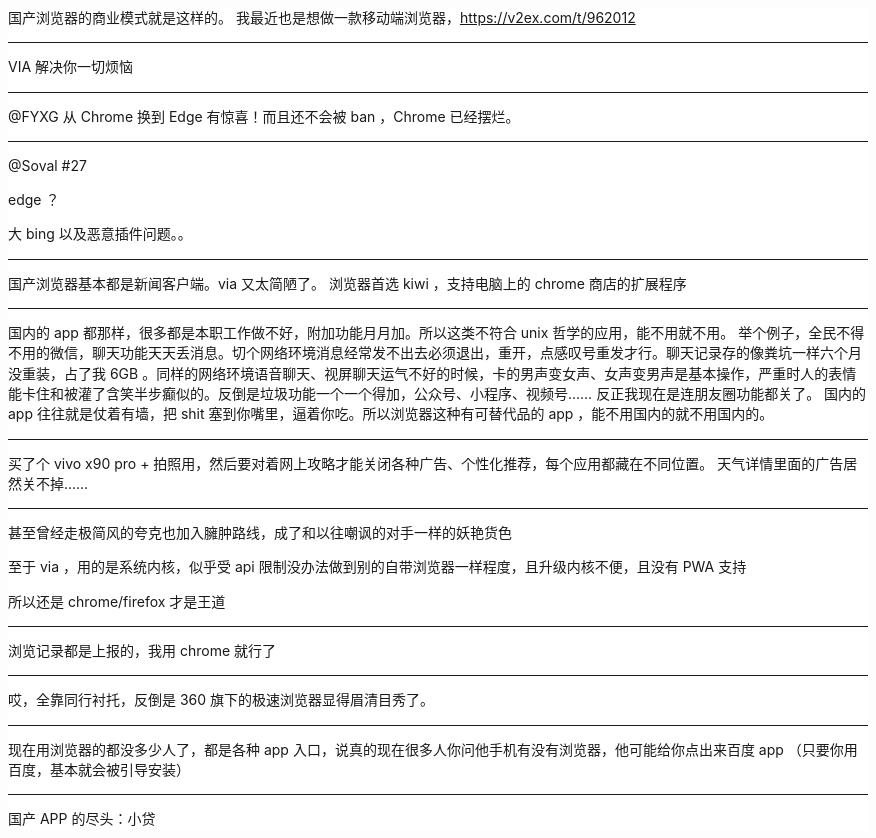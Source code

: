 国产浏览器的商业模式就是这样的。
我最近也是想做一款移动端浏览器，https://v2ex.com/t/962012

---------------------------------------------------

VIA 解决你一切烦恼

---------------------------------------------------

@FYXG 从 Chrome 换到 Edge 有惊喜！而且还不会被 ban ，Chrome 已经摆烂。

---------------------------------------------------

@Soval #27

edge ？

大 bing 以及恶意插件问题。。

---------------------------------------------------

国产浏览器基本都是新闻客户端。via 又太简陋了。
浏览器首选 kiwi ，支持电脑上的 chrome 商店的扩展程序

---------------------------------------------------

国内的 app 都那样，很多都是本职工作做不好，附加功能月月加。所以这类不符合 unix 哲学的应用，能不用就不用。
举个例子，全民不得不用的微信，聊天功能天天丢消息。切个网络环境消息经常发不出去必须退出，重开，点感叹号重发才行。聊天记录存的像粪坑一样六个月没重装，占了我 6GB 。同样的网络环境语音聊天、视屏聊天运气不好的时候，卡的男声变女声、女声变男声是基本操作，严重时人的表情能卡住和被灌了含笑半步癫似的。反倒是垃圾功能一个一个得加，公众号、小程序、视频号……
反正我现在是连朋友圈功能都关了。
国内的 app 往往就是仗着有墙，把 shit 塞到你嘴里，逼着你吃。所以浏览器这种有可替代品的 app ，能不用国内的就不用国内的。

---------------------------------------------------

买了个 vivo x90 pro + 拍照用，然后要对着网上攻略才能关闭各种广告、个性化推荐，每个应用都藏在不同位置。
天气详情里面的广告居然关不掉……

---------------------------------------------------

甚至曾经走极简风的夸克也加入臃肿路线，成了和以往嘲讽的对手一样的妖艳货色

至于 via ，用的是系统内核，似乎受 api 限制没办法做到别的自带浏览器一样程度，且升级内核不便，且没有 PWA 支持

所以还是 chrome/firefox 才是王道

---------------------------------------------------

浏览记录都是上报的，我用 chrome 就行了

---------------------------------------------------

哎，全靠同行衬托，反倒是 360 旗下的极速浏览器显得眉清目秀了。

---------------------------------------------------

现在用浏览器的都没多少人了，都是各种 app 入口，说真的现在很多人你问他手机有没有浏览器，他可能给你点出来百度 app （只要你用百度，基本就会被引导安装）

---------------------------------------------------

国产 APP 的尽头：小贷

